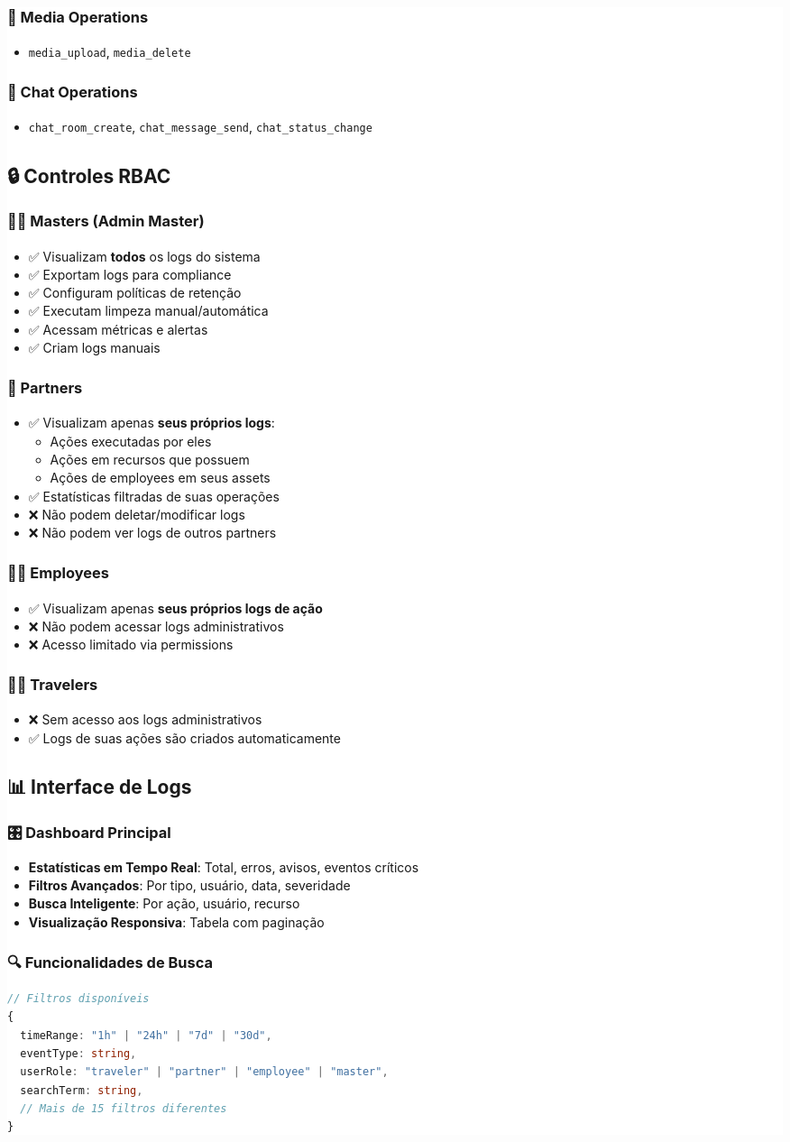 ### 📁 Media Operations
- `media_upload`, `media_delete`

### 💬 Chat Operations
- `chat_room_create`, `chat_message_send`, `chat_status_change`

## 🔒 Controles RBAC

### 👨‍💼 Masters (Admin Master)
- ✅ Visualizam **todos** os logs do sistema
- ✅ Exportam logs para compliance
- ✅ Configuram políticas de retenção
- ✅ Executam limpeza manual/automática
- ✅ Acessam métricas e alertas
- ✅ Criam logs manuais

### 🤝 Partners
- ✅ Visualizam apenas **seus próprios logs**:
  - Ações executadas por eles
  - Ações em recursos que possuem
  - Ações de employees em seus assets
- ✅ Estatísticas filtradas de suas operações
- ❌ Não podem deletar/modificar logs
- ❌ Não podem ver logs de outros partners

### 👨‍💻 Employees
- ✅ Visualizam apenas **seus próprios logs de ação**
- ❌ Não podem acessar logs administrativos
- ❌ Acesso limitado via permissions

### 🏃‍♂️ Travelers
- ❌ Sem acesso aos logs administrativos
- ✅ Logs de suas ações são criados automaticamente

## 📊 Interface de Logs

### 🎛️ Dashboard Principal
- **Estatísticas em Tempo Real**: Total, erros, avisos, eventos críticos
- **Filtros Avançados**: Por tipo, usuário, data, severidade
- **Busca Inteligente**: Por ação, usuário, recurso
- **Visualização Responsiva**: Tabela com paginação

### 🔍 Funcionalidades de Busca
```typescript
// Filtros disponíveis
{
  timeRange: "1h" | "24h" | "7d" | "30d",
  eventType: string,
  userRole: "traveler" | "partner" | "employee" | "master",
  searchTerm: string,
  // Mais de 15 filtros diferentes
}
```
